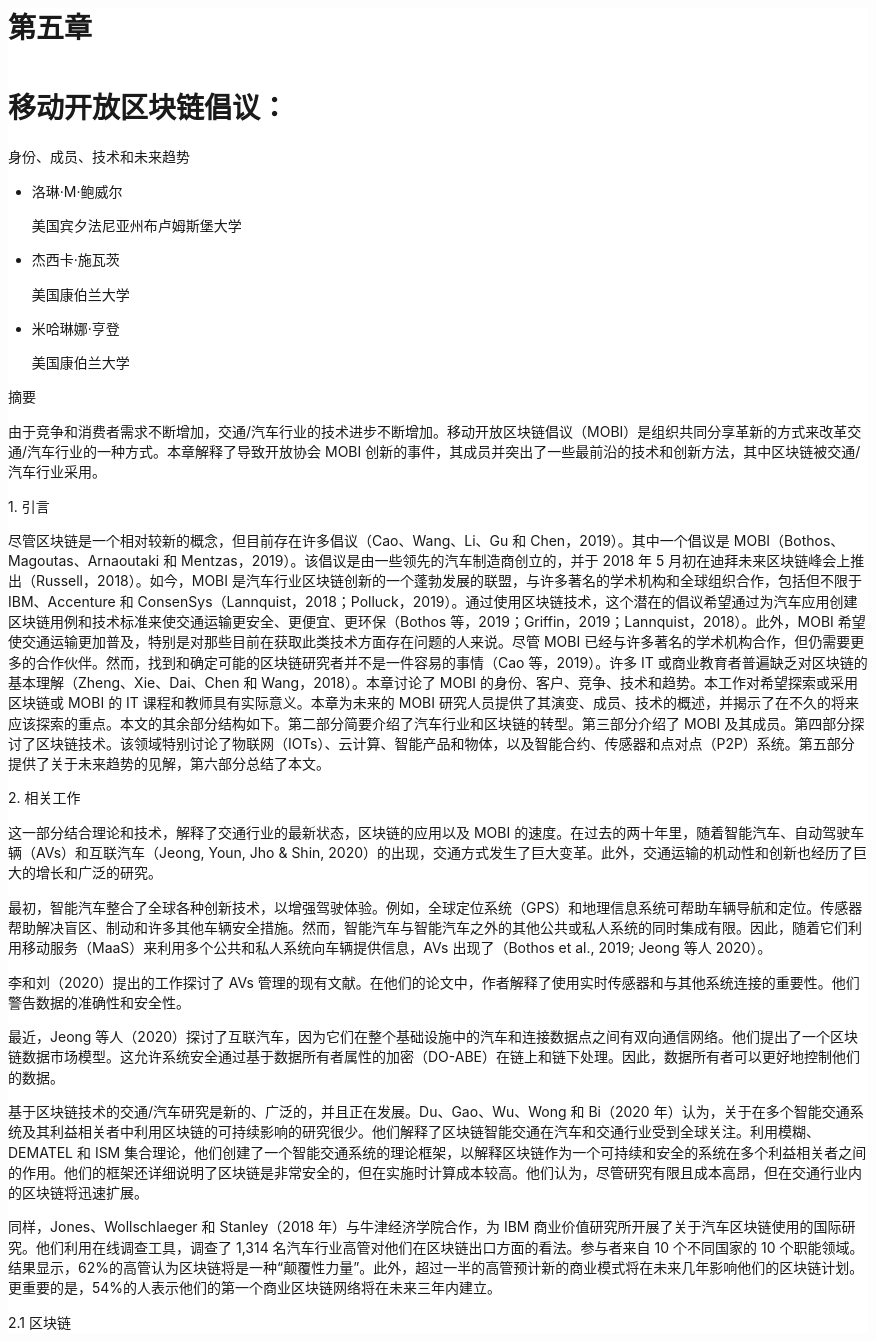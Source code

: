 # 第五章

# 移动开放区块链倡议：

身份、成员、技术和未来趋势

+   洛琳·M·鲍威尔

    美国宾夕法尼亚州布卢姆斯堡大学

+   杰西卡·施瓦茨

    美国康伯兰大学

+   米哈琳娜·亨登

    美国康伯兰大学

摘要

由于竞争和消费者需求不断增加，交通/汽车行业的技术进步不断增加。移动开放区块链倡议（MOBI）是组织共同分享革新的方式来改革交通/汽车行业的一种方式。本章解释了导致开放协会 MOBI 创新的事件，其成员并突出了一些最前沿的技术和创新方法，其中区块链被交通/汽车行业采用。

1\. 引言

尽管区块链是一个相对较新的概念，但目前存在许多倡议（Cao、Wang、Li、Gu 和 Chen，2019）。其中一个倡议是 MOBI（Bothos、Magoutas、Arnaoutaki 和 Mentzas，2019）。该倡议是由一些领先的汽车制造商创立的，并于 2018 年 5 月初在迪拜未来区块链峰会上推出（Russell，2018）。如今，MOBI 是汽车行业区块链创新的一个蓬勃发展的联盟，与许多著名的学术机构和全球组织合作，包括但不限于 IBM、Accenture 和 ConsenSys（Lannquist，2018；Polluck，2019）。通过使用区块链技术，这个潜在的倡议希望通过为汽车应用创建区块链用例和技术标准来使交通运输更安全、更便宜、更环保（Bothos 等，2019；Griffin，2019；Lannquist，2018）。此外，MOBI 希望使交通运输更加普及，特别是对那些目前在获取此类技术方面存在问题的人来说。尽管 MOBI 已经与许多著名的学术机构合作，但仍需要更多的合作伙伴。然而，找到和确定可能的区块链研究者并不是一件容易的事情（Cao 等，2019）。许多 IT 或商业教育者普遍缺乏对区块链的基本理解（Zheng、Xie、Dai、Chen 和 Wang，2018）。本章讨论了 MOBI 的身份、客户、竞争、技术和趋势。本工作对希望探索或采用区块链或 MOBI 的 IT 课程和教师具有实际意义。本章为未来的 MOBI 研究人员提供了其演变、成员、技术的概述，并揭示了在不久的将来应该探索的重点。本文的其余部分结构如下。第二部分简要介绍了汽车行业和区块链的转型。第三部分介绍了 MOBI 及其成员。第四部分探讨了区块链技术。该领域特别讨论了物联网（IOTs）、云计算、智能产品和物体，以及智能合约、传感器和点对点（P2P）系统。第五部分提供了关于未来趋势的见解，第六部分总结了本文。

2\. 相关工作

这一部分结合理论和技术，解释了交通行业的最新状态，区块链的应用以及 MOBI 的速度。在过去的两十年里，随着智能汽车、自动驾驶车辆（AVs）和互联汽车（Jeong, Youn, Jho & Shin, 2020）的出现，交通方式发生了巨大变革。此外，交通运输的机动性和创新也经历了巨大的增长和广泛的研究。

最初，智能汽车整合了全球各种创新技术，以增强驾驶体验。例如，全球定位系统（GPS）和地理信息系统可帮助车辆导航和定位。传感器帮助解决盲区、制动和许多其他车辆安全措施。然而，智能汽车与智能汽车之外的其他公共或私人系统的同时集成有限。因此，随着它们利用移动服务（MaaS）来利用多个公共和私人系统向车辆提供信息，AVs 出现了（Bothos et al., 2019; Jeong 等人 2020）。

李和刘（2020）提出的工作探讨了 AVs 管理的现有文献。在他们的论文中，作者解释了使用实时传感器和与其他系统连接的重要性。他们警告数据的准确性和安全性。

最近，Jeong 等人（2020）探讨了互联汽车，因为它们在整个基础设施中的汽车和连接数据点之间有双向通信网络。他们提出了一个区块链数据市场模型。这允许系统安全通过基于数据所有者属性的加密（DO-ABE）在链上和链下处理。因此，数据所有者可以更好地控制他们的数据。

基于区块链技术的交通/汽车研究是新的、广泛的，并且正在发展。Du、Gao、Wu、Wong 和 Bi（2020 年）认为，关于在多个智能交通系统及其利益相关者中利用区块链的可持续影响的研究很少。他们解释了区块链智能交通在汽车和交通行业受到全球关注。利用模糊、DEMATEL 和 ISM 集合理论，他们创建了一个智能交通系统的理论框架，以解释区块链作为一个可持续和安全的系统在多个利益相关者之间的作用。他们的框架还详细说明了区块链是非常安全的，但在实施时计算成本较高。他们认为，尽管研究有限且成本高昂，但在交通行业内的区块链将迅速扩展。

同样，Jones、Wollschlaeger 和 Stanley（2018 年）与牛津经济学院合作，为 IBM 商业价值研究所开展了关于汽车区块链使用的国际研究。他们利用在线调查工具，调查了 1,314 名汽车行业高管对他们在区块链出口方面的看法。参与者来自 10 个不同国家的 10 个职能领域。结果显示，62%的高管认为区块链将是一种“颠覆性力量”。此外，超过一半的高管预计新的商业模式将在未来几年影响他们的区块链计划。更重要的是，54%的人表示他们的第一个商业区块链网络将在未来三年内建立。

2.1 区块链
